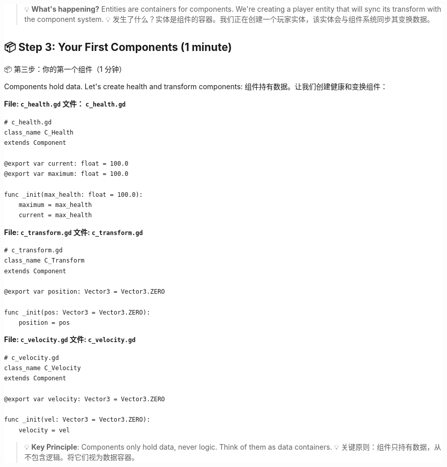 > 💡 **What's happening?** Entities are containers for components. We're creating a player entity that will sync its transform with the component system.
> 💡 发生了什么？实体是组件的容器。我们正在创建一个玩家实体，该实体会与组件系统同步其变换数据。

## 📦 Step 3: Your First Components (1 minute)
📦 第三步：你的第一个组件（1 分钟）

Components hold data. Let's create health and transform components:
组件持有数据。让我们创建健康和变换组件：

**File: `c_health.gd`
文件： `c_health.gd`**

```gdscript
# c_health.gd
class_name C_Health
extends Component

@export var current: float = 100.0
@export var maximum: float = 100.0

func _init(max_health: float = 100.0):
    maximum = max_health
    current = max_health
```

**File: `c_transform.gd`
文件: `c_transform.gd`**

```gdscript
# c_transform.gd
class_name C_Transform
extends Component

@export var position: Vector3 = Vector3.ZERO

func _init(pos: Vector3 = Vector3.ZERO):
    position = pos
```

**File: `c_velocity.gd`
文件: `c_velocity.gd`**

```gdscript
# c_velocity.gd
class_name C_Velocity
extends Component

@export var velocity: Vector3 = Vector3.ZERO

func _init(vel: Vector3 = Vector3.ZERO):
    velocity = vel
```

> 💡 **Key Principle**: Components only hold data, never logic. Think of them as data containers.
> 💡 关键原则：组件只持有数据，从不包含逻辑。将它们视为数据容器。
